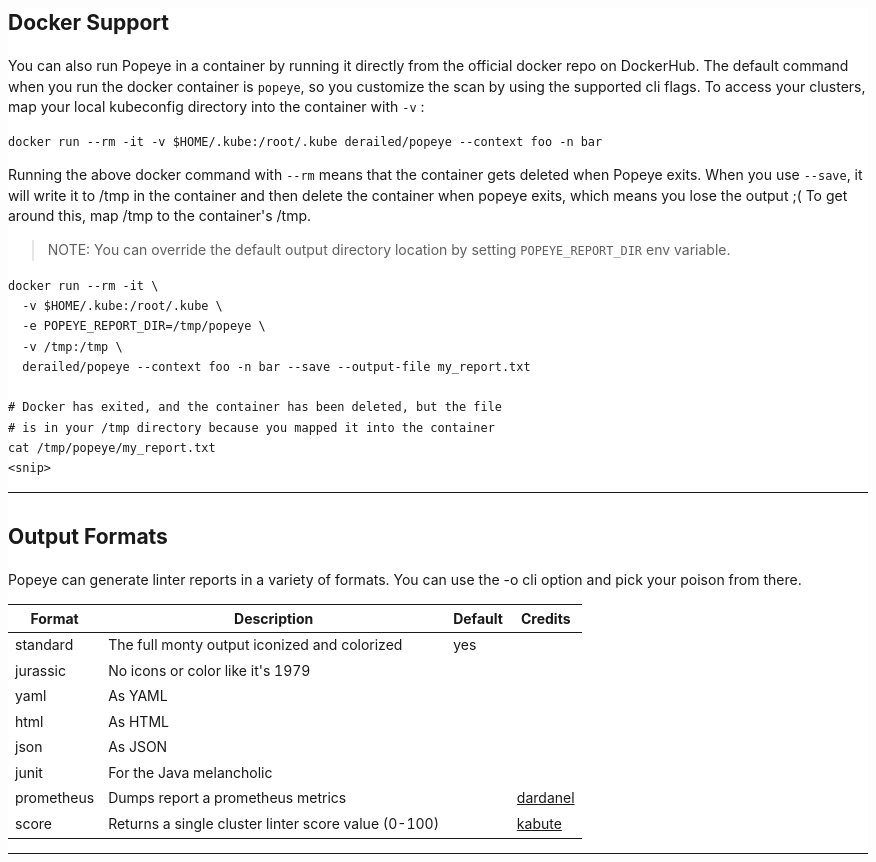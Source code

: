 ## Docker Support

You can also run Popeye in a container by running it directly from the official docker repo on DockerHub.
The default command when you run the docker container is `popeye`, so you customize the scan by using the supported cli flags.
To access your clusters, map your local kubeconfig directory into the container with `-v` :

```shell
docker run --rm -it -v $HOME/.kube:/root/.kube derailed/popeye --context foo -n bar
```

Running the above docker command with `--rm` means that the container gets deleted when Popeye exits.
When you use `--save`, it will write it to /tmp in the container and then delete the container when popeye exits, which means you lose the output ;(
To get around this, map /tmp to the container's /tmp.

> NOTE: You can override the default output directory location by setting `POPEYE_REPORT_DIR` env variable.

```shell
docker run --rm -it \
  -v $HOME/.kube:/root/.kube \
  -e POPEYE_REPORT_DIR=/tmp/popeye \
  -v /tmp:/tmp \
  derailed/popeye --context foo -n bar --save --output-file my_report.txt

# Docker has exited, and the container has been deleted, but the file
# is in your /tmp directory because you mapped it into the container
cat /tmp/popeye/my_report.txt
<snip>
```

---

## Output Formats

Popeye can generate linter reports in a variety of formats. You can use the -o cli option and pick your poison from there.

| Format     | Description                                            | Default | Credits                                      |
|------------|--------------------------------------------------------|---------|----------------------------------------------|
| standard   | The full monty output iconized and colorized           | yes     |                                              |
| jurassic   | No icons or color like it's 1979                       |         |                                              |
| yaml       | As YAML                                                |         |                                              |
| html       | As HTML                                                |         |                                              |
| json       | As JSON                                                |         |                                              |
| junit      | For the Java melancholic                               |         |                                              |
| prometheus | Dumps report a prometheus metrics                      |         | [dardanel](https://github.com/eminugurkenar) |
| score      | Returns a single cluster linter score value (0-100)    |         | [kabute](https://github.com/kabute)          |

---